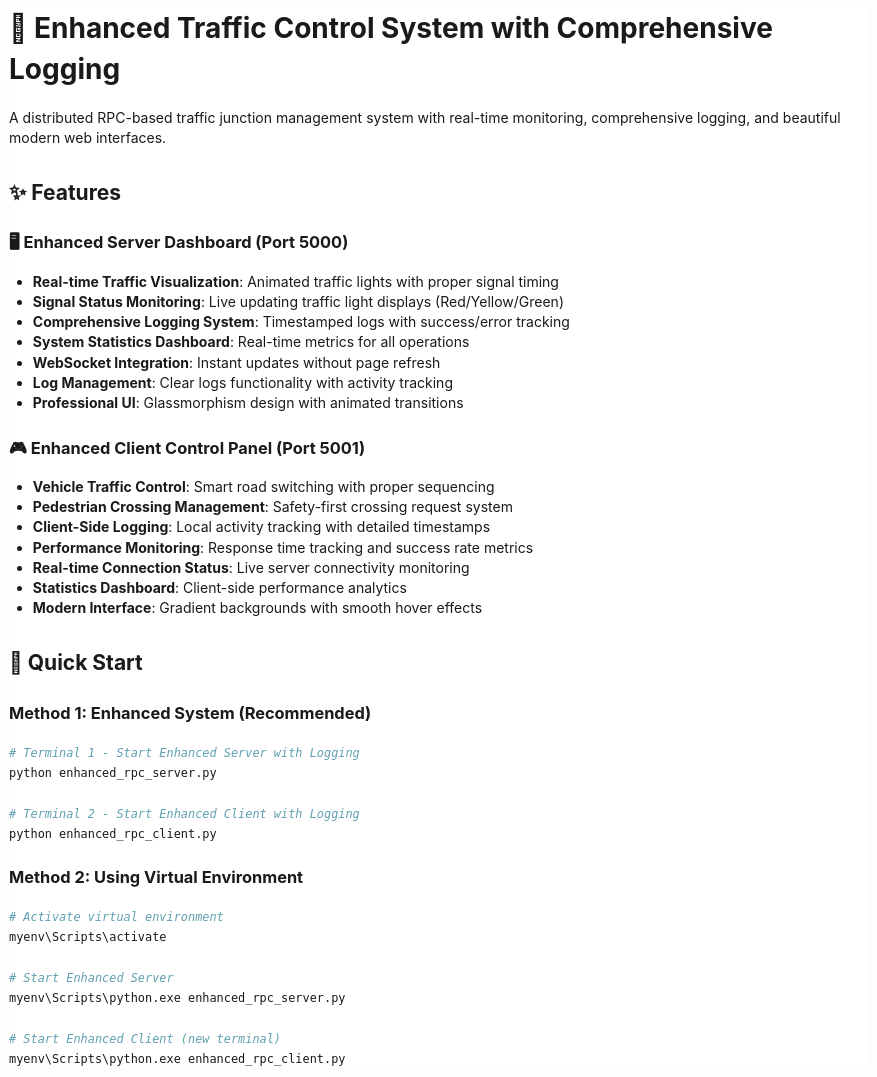 # 🚦 Enhanced Traffic Control System with Comprehensive Logging

A distributed RPC-based traffic junction management system with real-time monitoring, comprehensive logging, and beautiful modern web interfaces.

## ✨ Features

### 🖥️ Enhanced Server Dashboard (Port 5000)
- **Real-time Traffic Visualization**: Animated traffic lights with proper signal timing
- **Signal Status Monitoring**: Live updating traffic light displays (Red/Yellow/Green)
- **Comprehensive Logging System**: Timestamped logs with success/error tracking
- **System Statistics Dashboard**: Real-time metrics for all operations
- **WebSocket Integration**: Instant updates without page refresh
- **Log Management**: Clear logs functionality with activity tracking
- **Professional UI**: Glassmorphism design with animated transitions

### 🎮 Enhanced Client Control Panel (Port 5001)
- **Vehicle Traffic Control**: Smart road switching with proper sequencing
- **Pedestrian Crossing Management**: Safety-first crossing request system
- **Client-Side Logging**: Local activity tracking with detailed timestamps
- **Performance Monitoring**: Response time tracking and success rate metrics
- **Real-time Connection Status**: Live server connectivity monitoring
- **Statistics Dashboard**: Client-side performance analytics
- **Modern Interface**: Gradient backgrounds with smooth hover effects

## 🚀 Quick Start

### Method 1: Enhanced System (Recommended)
```bash
# Terminal 1 - Start Enhanced Server with Logging
python enhanced_rpc_server.py

# Terminal 2 - Start Enhanced Client with Logging
python enhanced_rpc_client.py
```

### Method 2: Using Virtual Environment
```bash
# Activate virtual environment
myenv\Scripts\activate

# Start Enhanced Server
myenv\Scripts\python.exe enhanced_rpc_server.py

# Start Enhanced Client (new terminal)
myenv\Scripts\python.exe enhanced_rpc_client.py
```
